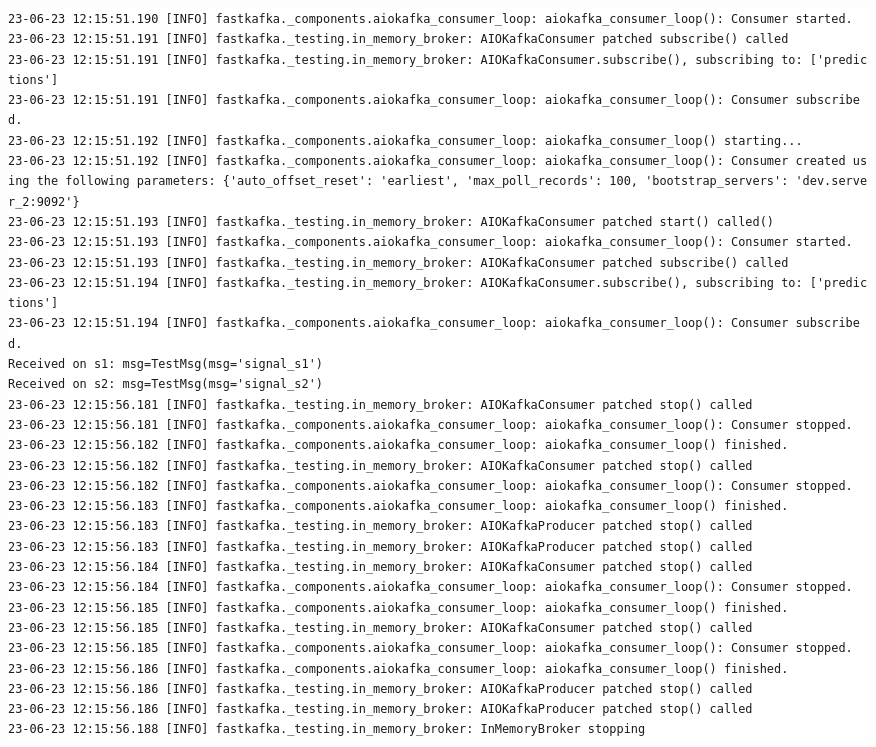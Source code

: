     23-06-23 12:15:51.190 [INFO] fastkafka._components.aiokafka_consumer_loop: aiokafka_consumer_loop(): Consumer started.
    23-06-23 12:15:51.191 [INFO] fastkafka._testing.in_memory_broker: AIOKafkaConsumer patched subscribe() called
    23-06-23 12:15:51.191 [INFO] fastkafka._testing.in_memory_broker: AIOKafkaConsumer.subscribe(), subscribing to: ['predictions']
    23-06-23 12:15:51.191 [INFO] fastkafka._components.aiokafka_consumer_loop: aiokafka_consumer_loop(): Consumer subscribed.
    23-06-23 12:15:51.192 [INFO] fastkafka._components.aiokafka_consumer_loop: aiokafka_consumer_loop() starting...
    23-06-23 12:15:51.192 [INFO] fastkafka._components.aiokafka_consumer_loop: aiokafka_consumer_loop(): Consumer created using the following parameters: {'auto_offset_reset': 'earliest', 'max_poll_records': 100, 'bootstrap_servers': 'dev.server_2:9092'}
    23-06-23 12:15:51.193 [INFO] fastkafka._testing.in_memory_broker: AIOKafkaConsumer patched start() called()
    23-06-23 12:15:51.193 [INFO] fastkafka._components.aiokafka_consumer_loop: aiokafka_consumer_loop(): Consumer started.
    23-06-23 12:15:51.193 [INFO] fastkafka._testing.in_memory_broker: AIOKafkaConsumer patched subscribe() called
    23-06-23 12:15:51.194 [INFO] fastkafka._testing.in_memory_broker: AIOKafkaConsumer.subscribe(), subscribing to: ['predictions']
    23-06-23 12:15:51.194 [INFO] fastkafka._components.aiokafka_consumer_loop: aiokafka_consumer_loop(): Consumer subscribed.
    Received on s1: msg=TestMsg(msg='signal_s1')
    Received on s2: msg=TestMsg(msg='signal_s2')
    23-06-23 12:15:56.181 [INFO] fastkafka._testing.in_memory_broker: AIOKafkaConsumer patched stop() called
    23-06-23 12:15:56.181 [INFO] fastkafka._components.aiokafka_consumer_loop: aiokafka_consumer_loop(): Consumer stopped.
    23-06-23 12:15:56.182 [INFO] fastkafka._components.aiokafka_consumer_loop: aiokafka_consumer_loop() finished.
    23-06-23 12:15:56.182 [INFO] fastkafka._testing.in_memory_broker: AIOKafkaConsumer patched stop() called
    23-06-23 12:15:56.182 [INFO] fastkafka._components.aiokafka_consumer_loop: aiokafka_consumer_loop(): Consumer stopped.
    23-06-23 12:15:56.183 [INFO] fastkafka._components.aiokafka_consumer_loop: aiokafka_consumer_loop() finished.
    23-06-23 12:15:56.183 [INFO] fastkafka._testing.in_memory_broker: AIOKafkaProducer patched stop() called
    23-06-23 12:15:56.183 [INFO] fastkafka._testing.in_memory_broker: AIOKafkaProducer patched stop() called
    23-06-23 12:15:56.184 [INFO] fastkafka._testing.in_memory_broker: AIOKafkaConsumer patched stop() called
    23-06-23 12:15:56.184 [INFO] fastkafka._components.aiokafka_consumer_loop: aiokafka_consumer_loop(): Consumer stopped.
    23-06-23 12:15:56.185 [INFO] fastkafka._components.aiokafka_consumer_loop: aiokafka_consumer_loop() finished.
    23-06-23 12:15:56.185 [INFO] fastkafka._testing.in_memory_broker: AIOKafkaConsumer patched stop() called
    23-06-23 12:15:56.185 [INFO] fastkafka._components.aiokafka_consumer_loop: aiokafka_consumer_loop(): Consumer stopped.
    23-06-23 12:15:56.186 [INFO] fastkafka._components.aiokafka_consumer_loop: aiokafka_consumer_loop() finished.
    23-06-23 12:15:56.186 [INFO] fastkafka._testing.in_memory_broker: AIOKafkaProducer patched stop() called
    23-06-23 12:15:56.186 [INFO] fastkafka._testing.in_memory_broker: AIOKafkaProducer patched stop() called
    23-06-23 12:15:56.188 [INFO] fastkafka._testing.in_memory_broker: InMemoryBroker stopping

